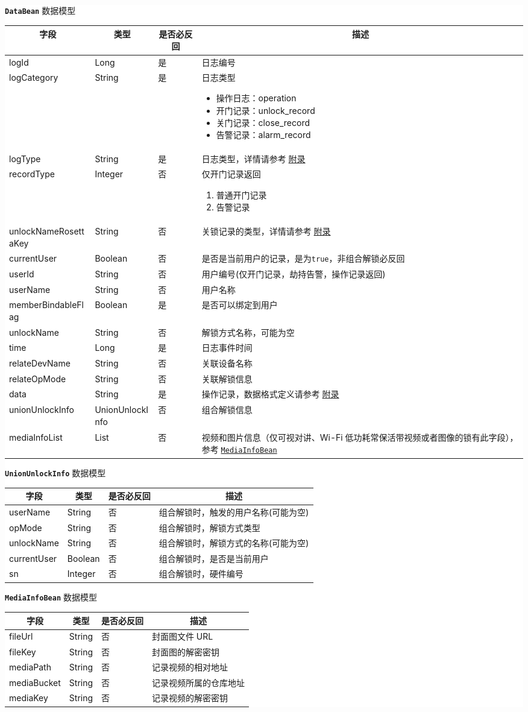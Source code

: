 **<ph id="DataBean2">`DataBean`</ph>** 数据模型

| 字段 | 类型 | 是否必反回 | 描述 |
| --- | --- | --- | --- |
| logId | Long | 是 | 日志编号 |
| logCategory | String | 是 | 日志类型<ul><li>操作日志：operation</li><li>开门记录：unlock_record</li><li>关门记录：close_record</li><li>告警记录：alarm_record</li></ul> |
| logType | String | 是 | 日志类型，详情请参考 [附录](#appendix) |
| recordType | Integer | 否 | 仅开门记录返回<ol><li>普通开门记录 </li><li>告警记录</li></ol> |
| unlockNameRosettaKey | String | 否 | 关锁记录的类型，详情请参考 [附录](#appendix) |
| currentUser | Boolean | 否 | 是否是当前用户的记录，是为`true`，非组合解锁必反回 |
| userId | String | 否 | 用户编号(仅开门记录，劫持告警，操作记录返回) |
| userName | String | 否 | 用户名称 |
| memberBindableFlag | Boolean | 是 | 是否可以绑定到用户 |
| unlockName | String | 否 | 解锁方式名称，可能为空 |
| time | Long | 是 | 日志事件时间 |
| relateDevName | String | 否 | 关联设备名称 |
| relateOpMode | String | 否 | 关联解锁信息 |
| data | String | 是 | 操作记录，数据格式定义请参考 [附录](#appendix) |
| unionUnlockInfo | UnionUnlockInfo | 否 | 组合解锁信息 |
| mediaInfoList | List | 否 | 视频和图片信息（仅可视对讲、Wi-Fi 低功耗常保活带视频或者图像的锁有此字段），参考 [`MediaInfoBean`](#MediaInfoBean) |

**`UnionUnlockInfo`** 数据模型

| 字段 | 类型 | 是否必反回 | 描述 |
| --- | --- | --- | --- |
| userName | String | 否 | 组合解锁时，触发的用户名称(可能为空) |
| opMode | String | 否 | 组合解锁时，解锁方式类型 |
| unlockName | String | 否 | 组合解锁时，解锁方式的名称(可能为空) |
| currentUser | Boolean | 否 | 组合解锁时，是否是当前用户 |
| sn | Integer | 否 | 组合解锁时，硬件编号 |

**<ph id="MediaInfoBean">`MediaInfoBean`**</ph> 数据模型

| 字段 | 类型 | 是否必反回 | 描述 |
| --- | --- | --- | --- |
| fileUrl | String | 否 | 封面图文件 URL |
| fileKey | String | 否 | 封面图的解密密钥 |
| mediaPath | String | 否 | 记录视频的相对地址 |
| mediaBucket | String | 否 | 记录视频所属的仓库地址 |
| mediaKey | String | 否 | 记录视频的解密密钥 |
